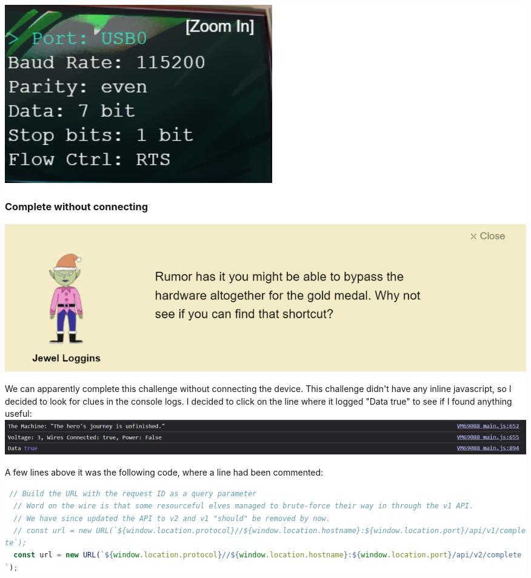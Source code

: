 ![alt text](../images/image-13.png)

### Complete without connecting
![alt text](../images/image-20.png)

We can apparently complete this challenge without connecting the device. This challenge didn't have any inline javascript, so I decided to look for clues in the console logs. I decided to click on the line where it logged "Data true" to see if I found anything useful:
![alt text](../images/image-21.png)

A few lines above it was the following code, where a line had been commented:

```js
 // Build the URL with the request ID as a query parameter
  // Word on the wire is that some resourceful elves managed to brute-force their way in through the v1 API.
  // We have since updated the API to v2 and v1 "should" be removed by now.
  // const url = new URL(`${window.location.protocol}//${window.location.hostname}:${window.location.port}/api/v1/complete`);
  const url = new URL(`${window.location.protocol}//${window.location.hostname}:${window.location.port}/api/v2/complete`);
  ```
